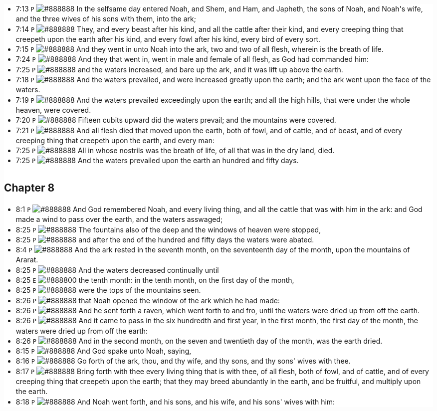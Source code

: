 - 7:13 `P` ![#888888](https://via.placeholder.com/12/888888/000000?text=+)  In the selfsame day entered Noah, and Shem, and Ham, and Japheth, the sons of Noah, and Noah's wife, and the three wives of his sons with them, into the ark;
- 7:14 `P` ![#888888](https://via.placeholder.com/12/888888/000000?text=+)  They, and every beast after his kind, and all the cattle after their kind, and every creeping thing that creepeth upon the earth after his kind, and every fowl after his kind, every bird of every sort.
- 7:15 `P` ![#888888](https://via.placeholder.com/12/888888/000000?text=+)  And they went in unto Noah into the ark, two and two of all flesh, wherein is the breath of life.
- 7:24 `P` ![#888888](https://via.placeholder.com/12/888888/000000?text=+)  And they that went in, went in male and female of all flesh, as God had commanded him:
- 7:25 `P` ![#888888](https://via.placeholder.com/12/888888/000000?text=+)  and the waters increased, and bare up the ark, and it was lift up above the earth.
- 7:18 `P` ![#888888](https://via.placeholder.com/12/888888/000000?text=+)  And the waters prevailed, and were increased greatly upon the earth; and the ark went upon the face of the waters.
- 7:19 `P` ![#888888](https://via.placeholder.com/12/888888/000000?text=+)  And the waters prevailed exceedingly upon the earth; and all the high hills, that were under the whole heaven, were covered.
- 7:20 `P` ![#888888](https://via.placeholder.com/12/888888/000000?text=+)  Fifteen cubits upward did the waters prevail; and the mountains were covered.
- 7:21 `P` ![#888888](https://via.placeholder.com/12/888888/000000?text=+)  And all flesh died that moved upon the earth, both of fowl, and of cattle, and of beast, and of every creeping thing that creepeth upon the earth, and every man:
- 7:25 `P` ![#888888](https://via.placeholder.com/12/888888/000000?text=+)  All in whose nostrils was the breath of life, of all that was in the dry land, died.
- 7:25 `P` ![#888888](https://via.placeholder.com/12/888888/000000?text=+)  And the waters prevailed upon the earth an hundred and fifty days.

## Chapter 8
- 8:1 `P` ![#888888](https://via.placeholder.com/12/888888/000000?text=+)  And God remembered Noah, and every living thing, and all the cattle that was with him in the ark: and God made a wind to pass over the earth, and the waters asswaged;
- 8:25 `P` ![#888888](https://via.placeholder.com/12/888888/000000?text=+)  The fountains also of the deep and the windows of heaven were stopped,
- 8:25 `P` ![#888888](https://via.placeholder.com/12/888888/000000?text=+)  and after the end of the hundred and fifty days the waters were abated.
- 8:4 `P` ![#888888](https://via.placeholder.com/12/888888/000000?text=+)  And the ark rested in the seventh month, on the seventeenth day of the month, upon the mountains of Ararat.
- 8:25 `P` ![#888888](https://via.placeholder.com/12/888888/000000?text=+)  And the waters decreased continually until
- 8:25 `E` ![#888800](https://via.placeholder.com/12/888800/000000?text=+)  the tenth month: in the tenth month, on the first day of the month,
- 8:25 `P` ![#888888](https://via.placeholder.com/12/888888/000000?text=+)  were the tops of the mountains seen.
- 8:26 `P` ![#888888](https://via.placeholder.com/12/888888/000000?text=+)  that Noah opened the window of the ark which he had made:
- 8:26 `P` ![#888888](https://via.placeholder.com/12/888888/000000?text=+)  And he sent forth a raven, which went forth to and fro, until the waters were dried up from off the earth.
- 8:26 `P` ![#888888](https://via.placeholder.com/12/888888/000000?text=+)  And it came to pass in the six hundredth and first year, in the first month, the first day of the month, the waters were dried up from off the earth:
- 8:26 `P` ![#888888](https://via.placeholder.com/12/888888/000000?text=+)  And in the second month, on the seven and twentieth day of the month, was the earth dried.
- 8:15 `P` ![#888888](https://via.placeholder.com/12/888888/000000?text=+)  And God spake unto Noah, saying,
- 8:16 `P` ![#888888](https://via.placeholder.com/12/888888/000000?text=+)  Go forth of the ark, thou, and thy wife, and thy sons, and thy sons' wives with thee.
- 8:17 `P` ![#888888](https://via.placeholder.com/12/888888/000000?text=+)  Bring forth with thee every living thing that is with thee, of all flesh, both of fowl, and of cattle, and of every creeping thing that creepeth upon the earth; that they may breed abundantly in the earth, and be fruitful, and multiply upon the earth.
- 8:18 `P` ![#888888](https://via.placeholder.com/12/888888/000000?text=+)  And Noah went forth, and his sons, and his wife, and his sons' wives with him: